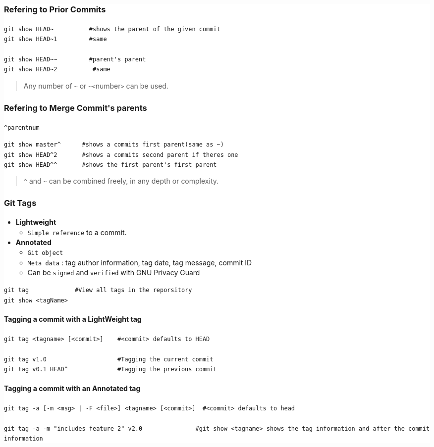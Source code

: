 ### **Refering to Prior Commits**

```shell
git show HEAD~          #shows the parent of the given commit
git show HEAD~1         #same  

git show HEAD~~         #parent's parent
git show HEAD~2          #same
```

>Any number of `~` or `~<`number`>` can be used.

### **Refering to Merge Commit's parents**

`^parentnum`

```shell
git show master^      #shows a commits first parent(same as ~)
git show HEAD^2       #shows a commits second parent if theres one
git show HEAD^^       #shows the first parent's first parent
```

> `^` and `~` can be combined freely, in any depth or complexity.

### **Git Tags**

* **Lightweight**
  * `Simple reference` to a commit.
* **Annotated**
  * `Git object`
  * `Meta data` : tag author information, tag date, tag message, commit ID
  * Can be `signed` and `verified` with GNU Privacy Guard

```shell
git tag             #View all tags in the reporsitory
git show <tagName>
```

#### **Tagging a commit with a LightWeight tag**

```shell
git tag <tagname> [<commit>]    #<commit> defaults to HEAD

git tag v1.0                    #Tagging the current commit
git tag v0.1 HEAD^              #Tagging the previous commit
```

#### **Tagging a commit with an Annotated tag**

```shell
git tag -a [-m <msg> | -F <file>] <tagname> [<commit>]  #<commit> defaults to head

git tag -a -m "includes feature 2" v2.0               #git show <tagname> shows the tag information and after the commit information
```
